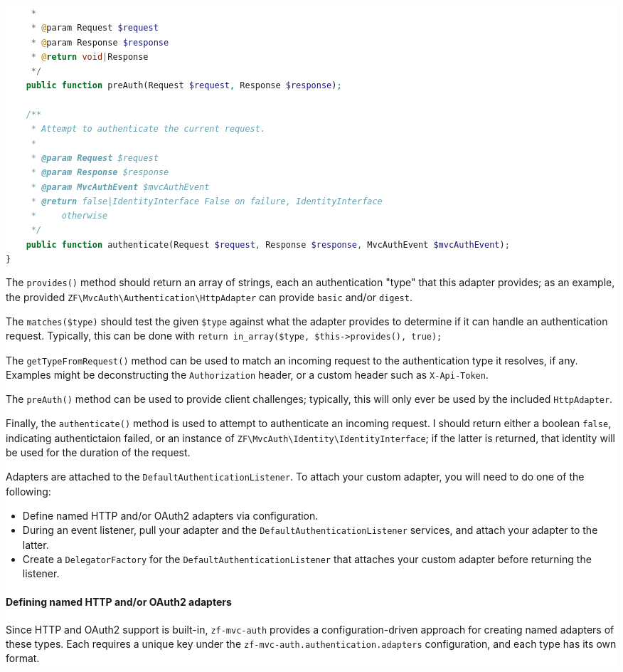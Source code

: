 ```php
     *
     * @param Request $request
     * @param Response $response
     * @return void|Response
     */
    public function preAuth(Request $request, Response $response);

    /**
     * Attempt to authenticate the current request.
     *
     * @param Request $request
     * @param Response $response
     * @param MvcAuthEvent $mvcAuthEvent
     * @return false|IdentityInterface False on failure, IdentityInterface
     *     otherwise
     */
    public function authenticate(Request $request, Response $response, MvcAuthEvent $mvcAuthEvent);
}
```

The `provides()` method should return an array of strings, each an
authentication "type" that this adapter provides; as an example, the provided
`ZF\MvcAuth\Authentication\HttpAdapter` can provide `basic` and/or `digest`.

The `matches($type)` should test the given `$type` against what the adapter
provides to determine if it can handle an authentication request. Typically,
this can be done with `return in_array($type, $this->provides(), true);`

The `getTypeFromRequest()` method can be used to match an incoming request to
the authentication type it resolves, if any. Examples might be deconstructing
the `Authorization` header, or a custom header such as `X-Api-Token`.

The `preAuth()` method can be used to provide client challenges; typically,
this will only ever be used by the included `HttpAdapter`.

Finally, the `authenticate()` method is used to attempt to authenticate an
incoming request. I should return either a boolean `false`, indicating
authentictaion failed, or an instance of
`ZF\MvcAuth\Identity\IdentityInterface`; if the latter is returned, that
identity will be used for the duration of the request.

Adapters are attached to the `DefaultAuthenticationListener`. To attach your
custom adapter, you will need to do one of the following:

- Define named HTTP and/or OAuth2 adapters via configuration.
- During an event listener, pull your adapter and the
  `DefaultAuthenticationListener` services, and attach your adapter to the
  latter.
- Create a `DelegatorFactory` for the `DefaultAuthenticationListener` that
  attaches your custom adapter before returning the listener.

#### Defining named HTTP and/or OAuth2 adapters

Since HTTP and OAuth2 support is built-in, `zf-mvc-auth` provides a
configuration-driven approach for creating named adapters of these types. Each
requires a unique key under the `zf-mvc-auth.authentication.adapters`
configuration, and each type has its own format.
